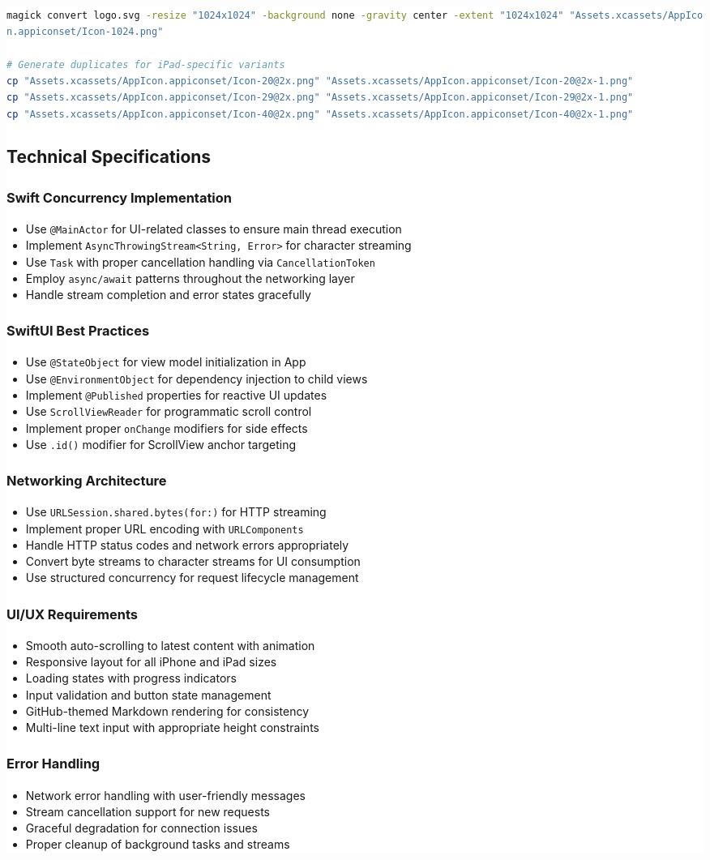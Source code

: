 ```bash
magick convert logo.svg -resize "1024x1024" -background none -gravity center -extent "1024x1024" "Assets.xcassets/AppIcon.appiconset/Icon-1024.png"

# Generate duplicates for iPad-specific variants
cp "Assets.xcassets/AppIcon.appiconset/Icon-20@2x.png" "Assets.xcassets/AppIcon.appiconset/Icon-20@2x-1.png"
cp "Assets.xcassets/AppIcon.appiconset/Icon-29@2x.png" "Assets.xcassets/AppIcon.appiconset/Icon-29@2x-1.png"
cp "Assets.xcassets/AppIcon.appiconset/Icon-40@2x.png" "Assets.xcassets/AppIcon.appiconset/Icon-40@2x-1.png"
```

## Technical Specifications

### Swift Concurrency Implementation
- Use `@MainActor` for UI-related classes to ensure main thread execution
- Implement `AsyncThrowingStream<String, Error>` for character streaming
- Use `Task` with proper cancellation handling via `CancellationToken`
- Employ `async/await` patterns throughout the networking layer
- Handle stream completion and error states gracefully

### SwiftUI Best Practices
- Use `@StateObject` for view model initialization in App
- Use `@EnvironmentObject` for dependency injection to child views
- Implement `@Published` properties for reactive UI updates
- Use `ScrollViewReader` for programmatic scroll control
- Implement proper `onChange` modifiers for side effects
- Use `.id()` modifier for ScrollView anchor targeting

### Networking Architecture
- Use `URLSession.shared.bytes(for:)` for HTTP streaming
- Implement proper URL encoding with `URLComponents`
- Handle HTTP status codes and network errors appropriately
- Convert byte streams to character streams for UI consumption
- Use structured concurrency for request lifecycle management

### UI/UX Requirements
- Smooth auto-scrolling to latest content with animation
- Responsive layout for all iPhone and iPad sizes
- Loading states with progress indicators
- Input validation and button state management
- GitHub-themed Markdown rendering for consistency
- Multi-line text input with appropriate height constraints

### Error Handling
- Network error handling with user-friendly messages
- Stream cancellation support for new requests
- Graceful degradation for connection issues
- Proper cleanup of background tasks and streams
